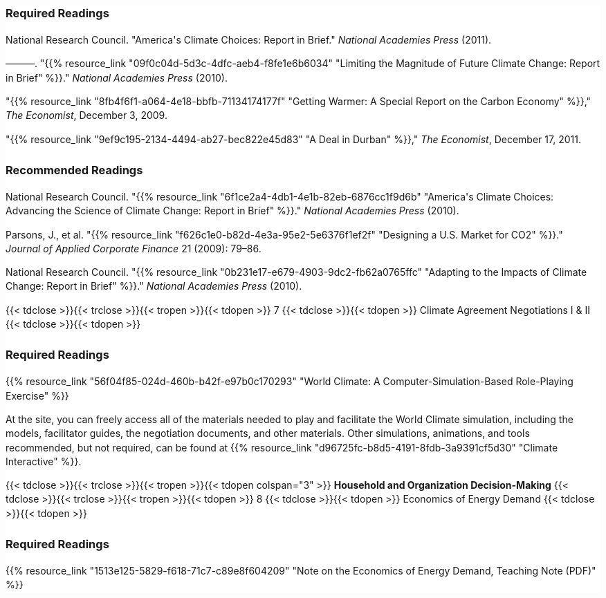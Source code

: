 ### Required Readings

National Research Council. "America's Climate Choices: Report in Brief." *National Academies Press* (2011).

———. "{{% resource_link "09f0c04d-5d3c-4dfc-aeb4-f8fe1e6b6034" "Limiting the Magnitude of Future Climate Change: Report in Brief" %}}." *National Academies Press* (2010).

"{{% resource_link "8fb4f6f1-a064-4e18-bbfb-71134174177f" "Getting Warmer: A Special Report on the Carbon Economy" %}}," *The Economist*, December 3, 2009.

"{{% resource_link "9ef9c195-2134-4494-ab27-bec822e45d83" "A Deal in Durban" %}}," *The Economist*, December 17, 2011.

### Recommended Readings

National Research Council. "{{% resource_link "6f1ce2a4-4db1-4e1b-82eb-6876cc1f9d6b" "America's Climate Choices: Advancing the Science of Climate Change: Report in Brief" %}}." *National Academies Press* (2010).

Parsons, J., et al. "{{% resource_link "f626c1e0-b82d-4e3a-95e2-5e6376f1ef2f" "Designing a U.S. Market for CO2" %}}." *Journal of Applied Corporate Finance* 21 (2009): 79–86.

National Research Council. "{{% resource_link "0b231e17-e679-4903-9dc2-fb62a0765ffc" "Adapting to the Impacts of Climate Change: Report in Brief" %}}." *National Academies Press* (2010).

{{< tdclose >}}{{< trclose >}}{{< tropen >}}{{< tdopen >}}
7
{{< tdclose >}}{{< tdopen >}}
Climate Agreement Negotiations I & II
{{< tdclose >}}{{< tdopen >}}

### Required Readings

{{% resource_link "56f04f85-024d-460b-b42f-e97b0c170293" "World Climate: A Computer-Simulation-Based Role-Playing Exercise" %}}

At the site, you can freely access all of the materials needed to play and facilitate the World Climate simulation, including the models, facilitator guides, the negotiation documents, and other materials. Other simulations, animations, and tools recommended, but not required, can be found at {{% resource_link "d96725fc-b8d5-4191-8fdb-3a9391cf5d30" "Climate Interactive" %}}.

{{< tdclose >}}{{< trclose >}}{{< tropen >}}{{< tdopen colspan="3" >}}
**Household and Organization Decision-Making**
{{< tdclose >}}{{< trclose >}}{{< tropen >}}{{< tdopen >}}
8
{{< tdclose >}}{{< tdopen >}}
Economics of Energy Demand
{{< tdclose >}}{{< tdopen >}}

### Required Readings

{{% resource_link "1513e125-5829-f618-71c7-c89e8f604209" "Note on the Economics of Energy Demand, Teaching Note (PDF)" %}}
